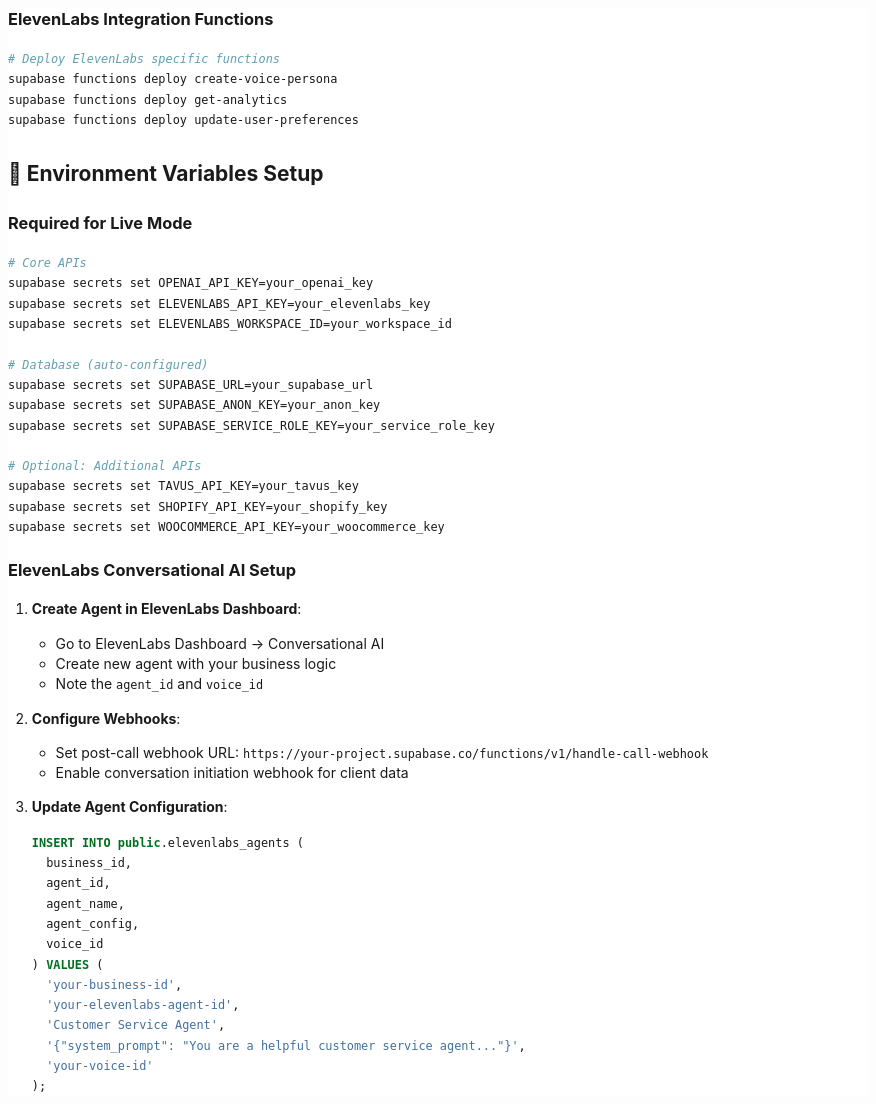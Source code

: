 ### ElevenLabs Integration Functions

```bash
# Deploy ElevenLabs specific functions
supabase functions deploy create-voice-persona
supabase functions deploy get-analytics
supabase functions deploy update-user-preferences
```

## 🔑 Environment Variables Setup

### Required for Live Mode

```bash
# Core APIs
supabase secrets set OPENAI_API_KEY=your_openai_key
supabase secrets set ELEVENLABS_API_KEY=your_elevenlabs_key
supabase secrets set ELEVENLABS_WORKSPACE_ID=your_workspace_id

# Database (auto-configured)
supabase secrets set SUPABASE_URL=your_supabase_url
supabase secrets set SUPABASE_ANON_KEY=your_anon_key
supabase secrets set SUPABASE_SERVICE_ROLE_KEY=your_service_role_key

# Optional: Additional APIs
supabase secrets set TAVUS_API_KEY=your_tavus_key
supabase secrets set SHOPIFY_API_KEY=your_shopify_key
supabase secrets set WOOCOMMERCE_API_KEY=your_woocommerce_key
```

### ElevenLabs Conversational AI Setup

1. **Create Agent in ElevenLabs Dashboard**:
   - Go to ElevenLabs Dashboard → Conversational AI
   - Create new agent with your business logic
   - Note the `agent_id` and `voice_id`

2. **Configure Webhooks**:
   - Set post-call webhook URL: `https://your-project.supabase.co/functions/v1/handle-call-webhook`
   - Enable conversation initiation webhook for client data

3. **Update Agent Configuration**:
   ```sql
   INSERT INTO public.elevenlabs_agents (
     business_id, 
     agent_id, 
     agent_name, 
     agent_config, 
     voice_id
   ) VALUES (
     'your-business-id',
     'your-elevenlabs-agent-id',
     'Customer Service Agent',
     '{"system_prompt": "You are a helpful customer service agent..."}',
     'your-voice-id'
   );
   ```
